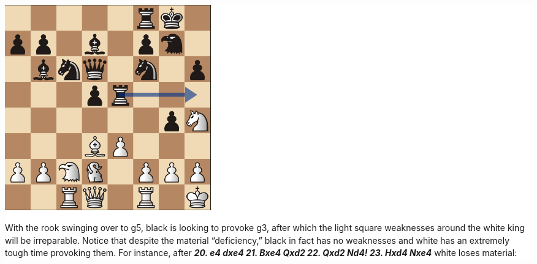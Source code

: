 <img src="https://github.com/gbtami/pychess-variants/blob/master/static/images/SchessRamblings/image60.png" width="336" height="336">

With the rook swinging over to g5, black is looking to provoke g3, after which the light square weaknesses around the white king will be irreparable. Notice that despite the material “deficiency,” black in fact has no weaknesses and white has an extremely tough time provoking them. For instance, after ***20\. e4 dxe4 21. Bxe4 Qxd2 22. Qxd2 Nd4! 23. Hxd4 Nxe4*** white loses material:
